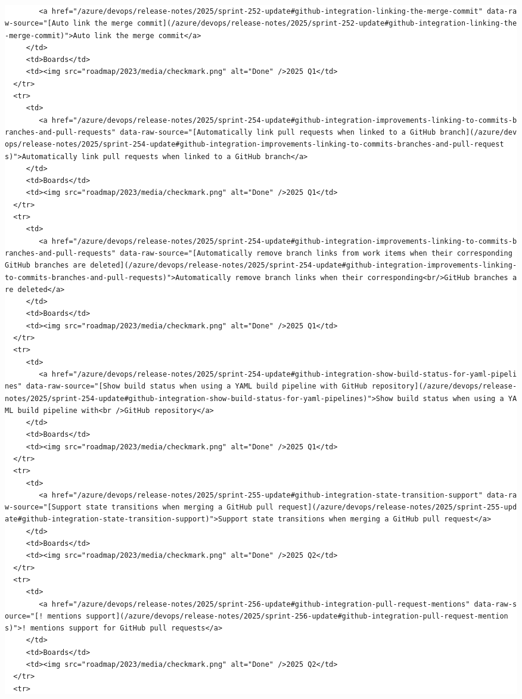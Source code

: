             <a href="/azure/devops/release-notes/2025/sprint-252-update#github-integration-linking-the-merge-commit" data-raw-source="[Auto link the merge commit](/azure/devops/release-notes/2025/sprint-252-update#github-integration-linking-the-merge-commit)">Auto link the merge commit</a>
         </td>
         <td>Boards</td>
         <td><img src="roadmap/2023/media/checkmark.png" alt="Done" />2025 Q1</td>   
      </tr>  
      <tr>
         <td>
            <a href="/azure/devops/release-notes/2025/sprint-254-update#github-integration-improvements-linking-to-commits-branches-and-pull-requests" data-raw-source="[Automatically link pull requests when linked to a GitHub branch](/azure/devops/release-notes/2025/sprint-254-update#github-integration-improvements-linking-to-commits-branches-and-pull-requests)">Automatically link pull requests when linked to a GitHub branch</a>
         </td>
         <td>Boards</td>
         <td><img src="roadmap/2023/media/checkmark.png" alt="Done" />2025 Q1</td>   
      </tr>       
      <tr>
         <td>
            <a href="/azure/devops/release-notes/2025/sprint-254-update#github-integration-improvements-linking-to-commits-branches-and-pull-requests" data-raw-source="[Automatically remove branch links from work items when their corresponding GitHub branches are deleted](/azure/devops/release-notes/2025/sprint-254-update#github-integration-improvements-linking-to-commits-branches-and-pull-requests)">Automatically remove branch links when their corresponding<br/>GitHub branches are deleted</a>
         </td>
         <td>Boards</td>
         <td><img src="roadmap/2023/media/checkmark.png" alt="Done" />2025 Q1</td>   
      </tr>    
      <tr>
         <td>
            <a href="/azure/devops/release-notes/2025/sprint-254-update#github-integration-show-build-status-for-yaml-pipelines" data-raw-source="[Show build status when using a YAML build pipeline with GitHub repository](/azure/devops/release-notes/2025/sprint-254-update#github-integration-show-build-status-for-yaml-pipelines)">Show build status when using a YAML build pipeline with<br />GitHub repository</a>
         </td>
         <td>Boards</td>
         <td><img src="roadmap/2023/media/checkmark.png" alt="Done" />2025 Q1</td>   
      </tr>  
      <tr>
         <td>
            <a href="/azure/devops/release-notes/2025/sprint-255-update#github-integration-state-transition-support" data-raw-source="[Support state transitions when merging a GitHub pull request](/azure/devops/release-notes/2025/sprint-255-update#github-integration-state-transition-support)">Support state transitions when merging a GitHub pull request</a>
         </td>
         <td>Boards</td>
         <td><img src="roadmap/2023/media/checkmark.png" alt="Done" />2025 Q2</td>   
      </tr>
      <tr>
         <td>
            <a href="/azure/devops/release-notes/2025/sprint-256-update#github-integration-pull-request-mentions" data-raw-source="[! mentions support](/azure/devops/release-notes/2025/sprint-256-update#github-integration-pull-request-mentions)">! mentions support for GitHub pull requests</a>
         </td>
         <td>Boards</td>
         <td><img src="roadmap/2023/media/checkmark.png" alt="Done" />2025 Q2</td>
      </tr>
      <tr>